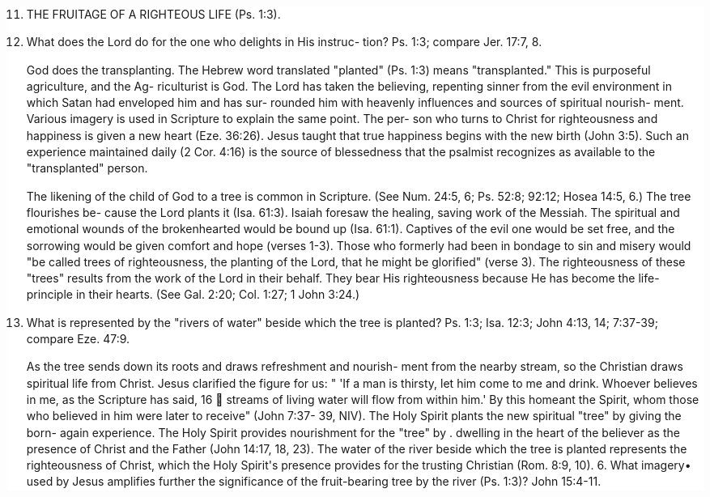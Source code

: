11. THE FRUITAGE OF A RIGHTEOUS LIFE (Ps. 1:3).

4. What does the Lord do for the one who delights in His instruc-
   tion? Ps. 1:3; compare Jer. 17:7, 8.



   God does the transplanting. The Hebrew word translated "planted"
(Ps. 1:3) means "transplanted." This is purposeful agriculture, and the Ag-
riculturist is God. The Lord has taken the believing, repenting sinner from
the evil environment in which Satan had enveloped him and has sur-
rounded him with heavenly influences and sources of spiritual nourish-
ment.
   Various imagery is used in Scripture to explain the same point. The per-
son who turns to Christ for righteousness and happiness is given a new
heart (Eze. 36:26). Jesus taught that true happiness begins with the new
birth (John 3:5). Such an experience maintained daily (2 Cor. 4:16) is the
source of blessedness that the psalmist recognizes as available to the
"transplanted" person.

   The likening of the child of God to a tree is common in Scripture.
(See Num. 24:5, 6; Ps. 52:8; 92:12; Hosea 14:5, 6.) The tree flourishes be-
cause the Lord plants it (Isa. 61:3). Isaiah foresaw the healing, saving work
of the Messiah. The spiritual and emotional wounds of the brokenhearted
would be bound up (Isa. 61:1). Captives of the evil one would be set free,
and the sorrowing would be given comfort and hope (verses 1-3). Those
who formerly had been in bondage to sin and misery would "be called
trees of righteousness, the planting of the Lord, that he might be glorified"
(verse 3). The righteousness of these "trees" results from the work of the
Lord in their behalf. They bear His righteousness because He has become
the life-principle in their hearts. (See Gal. 2:20; Col. 1:27; 1 John 3:24.)

5. What is represented by the "rivers of water" beside which the
   tree is planted? Ps. 1:3; Isa. 12:3; John 4:13, 14; 7:37-39; compare
   Eze. 47:9.



   As the tree sends down its roots and draws refreshment and nourish-
ment from the nearby stream, so the Christian draws spiritual life from
Christ. Jesus clarified the figure for us: " 'If a man is thirsty, let him come
to me and drink. Whoever believes in me, as the Scripture has said,
16
      streams of living water will flow from within him.' By this homeant the
      Spirit, whom those who believed in him were later to receive" (John 7:37-
      39, NIV).
         The Holy Spirit plants the new spiritual "tree" by giving the born-
      again experience. The Holy Spirit provides nourishment for the "tree" by .
      dwelling in the heart of the believer as the presence of Christ and the
      Father (John 14:17, 18, 23). The water of the river beside which the tree is
      planted represents the righteousness of Christ, which the Holy Spirit's
      presence provides for the trusting Christian (Rom. 8:9, 10).
      6. What imagery• used by Jesus amplifies further the significance of
         the fruit-bearing tree by the river (Ps. 1:3)? John 15:4-11.

